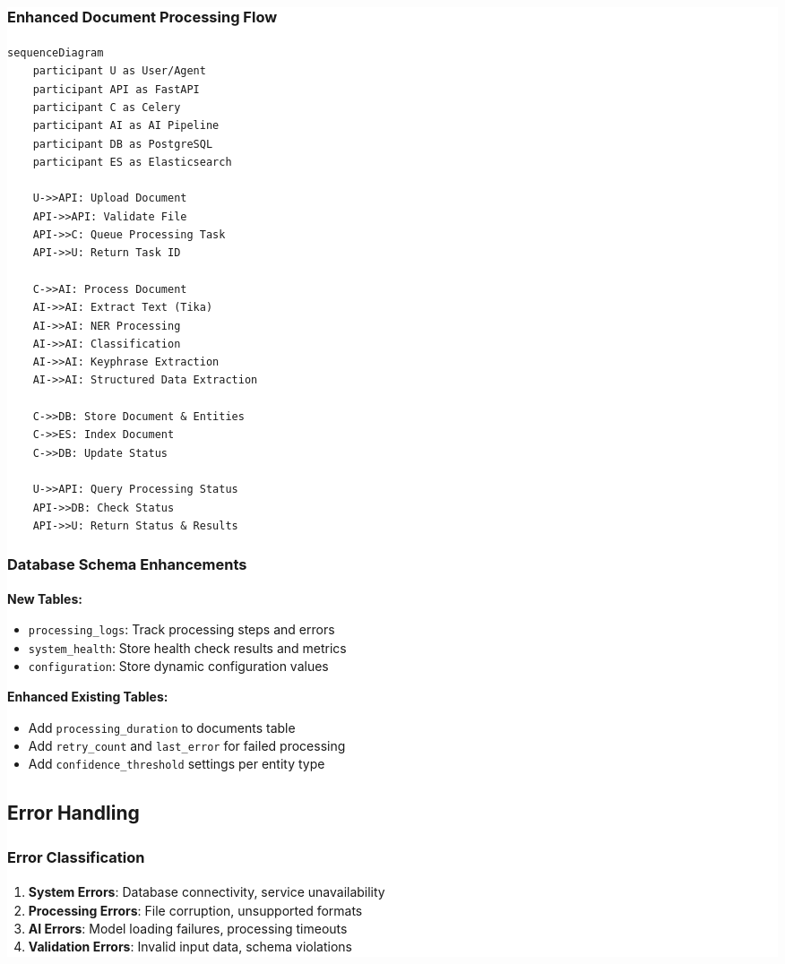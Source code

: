 ### Enhanced Document Processing Flow

```mermaid
sequenceDiagram
    participant U as User/Agent
    participant API as FastAPI
    participant C as Celery
    participant AI as AI Pipeline
    participant DB as PostgreSQL
    participant ES as Elasticsearch
    
    U->>API: Upload Document
    API->>API: Validate File
    API->>C: Queue Processing Task
    API->>U: Return Task ID
    
    C->>AI: Process Document
    AI->>AI: Extract Text (Tika)
    AI->>AI: NER Processing
    AI->>AI: Classification
    AI->>AI: Keyphrase Extraction
    AI->>AI: Structured Data Extraction
    
    C->>DB: Store Document & Entities
    C->>ES: Index Document
    C->>DB: Update Status
    
    U->>API: Query Processing Status
    API->>DB: Check Status
    API->>U: Return Status & Results
```

### Database Schema Enhancements

**New Tables:**
- `processing_logs`: Track processing steps and errors
- `system_health`: Store health check results and metrics
- `configuration`: Store dynamic configuration values

**Enhanced Existing Tables:**
- Add `processing_duration` to documents table
- Add `retry_count` and `last_error` for failed processing
- Add `confidence_threshold` settings per entity type

## Error Handling

### Error Classification

1. **System Errors**: Database connectivity, service unavailability
2. **Processing Errors**: File corruption, unsupported formats
3. **AI Errors**: Model loading failures, processing timeouts
4. **Validation Errors**: Invalid input data, schema violations
